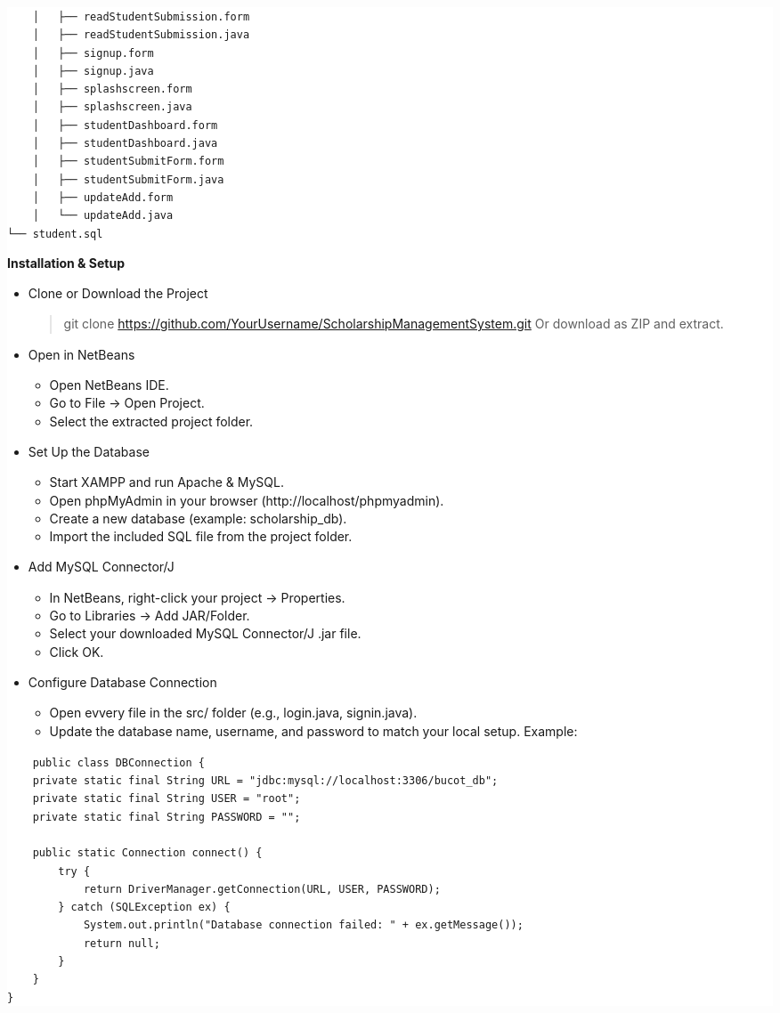 ```
    │   ├── readStudentSubmission.form
    │   ├── readStudentSubmission.java
    │   ├── signup.form
    │   ├── signup.java
    │   ├── splashscreen.form
    │   ├── splashscreen.java
    │   ├── studentDashboard.form
    │   ├── studentDashboard.java
    │   ├── studentSubmitForm.form
    │   ├── studentSubmitForm.java
    │   ├── updateAdd.form
    │   └── updateAdd.java
└── student.sql
```

**Installation & Setup**

  - Clone or Download the Project
    >git clone https://github.com/YourUsername/ScholarshipManagementSystem.git
    Or download as ZIP and extract.

  - Open in NetBeans
    
    - Open NetBeans IDE.
    - Go to File → Open Project.
    - Select the extracted project folder.
   
  - Set Up the Database

    - Start XAMPP and run Apache & MySQL.
    - Open phpMyAdmin in your browser (http://localhost/phpmyadmin).
    - Create a new database (example: scholarship_db).
    - Import the included SQL file from the project folder.
      
  - Add MySQL Connector/J

    - In NetBeans, right-click your project → Properties.
    - Go to Libraries → Add JAR/Folder.
    - Select your downloaded MySQL Connector/J .jar file.
    - Click OK.

  - Configure Database Connection
    - Open evvery file in the src/ folder (e.g., login.java, signin.java).
    - Update the database name, username, and password to match your local setup. Example:

```
    public class DBConnection {
    private static final String URL = "jdbc:mysql://localhost:3306/bucot_db";
    private static final String USER = "root";
    private static final String PASSWORD = "";

    public static Connection connect() {
        try {
            return DriverManager.getConnection(URL, USER, PASSWORD);
        } catch (SQLException ex) {
            System.out.println("Database connection failed: " + ex.getMessage());
            return null;
        }
    }
}
```
